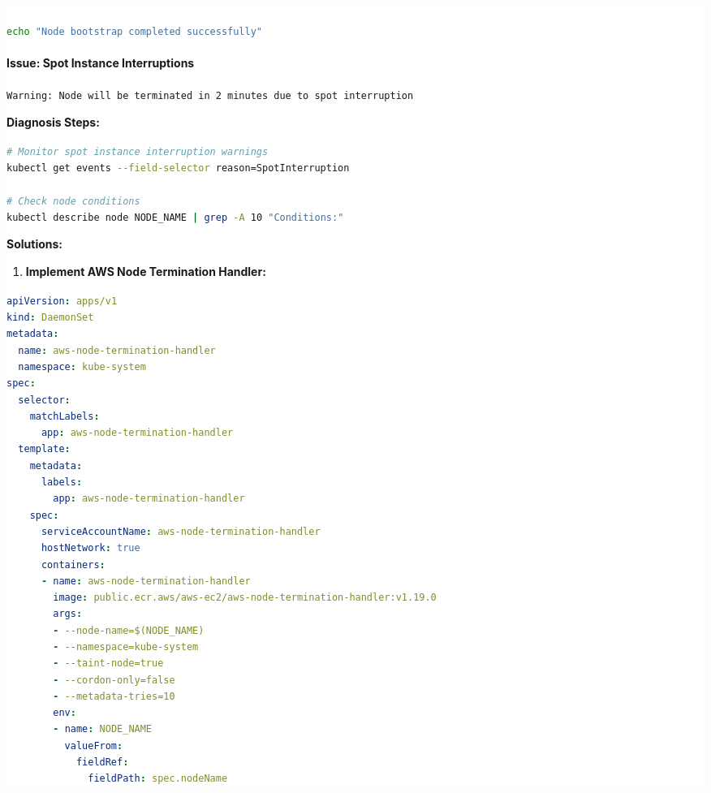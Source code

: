 ```bash

echo "Node bootstrap completed successfully"
```

#### Issue: Spot Instance Interruptions
```
Warning: Node will be terminated in 2 minutes due to spot interruption
```

**Diagnosis Steps:**
```bash
# Monitor spot instance interruption warnings
kubectl get events --field-selector reason=SpotInterruption

# Check node conditions
kubectl describe node NODE_NAME | grep -A 10 "Conditions:"
```

**Solutions:**
1. **Implement AWS Node Termination Handler:**
```yaml
apiVersion: apps/v1
kind: DaemonSet
metadata:
  name: aws-node-termination-handler
  namespace: kube-system
spec:
  selector:
    matchLabels:
      app: aws-node-termination-handler
  template:
    metadata:
      labels:
        app: aws-node-termination-handler
    spec:
      serviceAccountName: aws-node-termination-handler
      hostNetwork: true
      containers:
      - name: aws-node-termination-handler
        image: public.ecr.aws/aws-ec2/aws-node-termination-handler:v1.19.0
        args:
        - --node-name=$(NODE_NAME)
        - --namespace=kube-system
        - --taint-node=true
        - --cordon-only=false
        - --metadata-tries=10
        env:
        - name: NODE_NAME
          valueFrom:
            fieldRef:
              fieldPath: spec.nodeName
```
